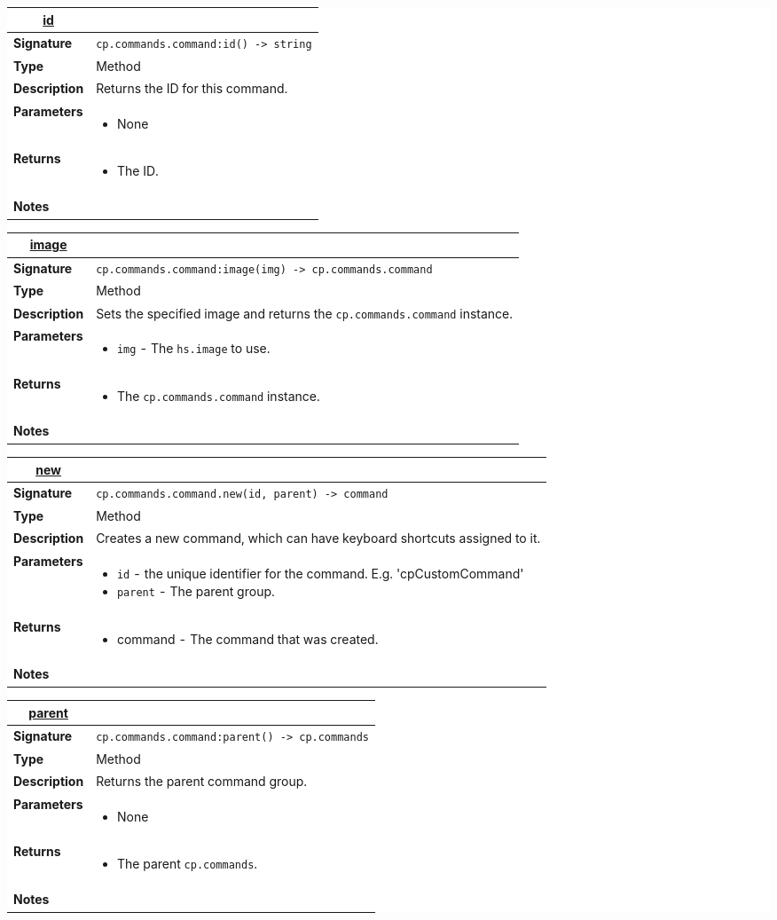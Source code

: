 | [id](#id)         |                                                                                     |
| --------------------------------------------|-------------------------------------------------------------------------------------|
| **Signature**                               | `cp.commands.command:id() -> string`                                                                    |
| **Type**                                    | Method                                                                     |
| **Description**                             | Returns the ID for this command.                                                                     |
| **Parameters**                              | <ul><li>None</li></ul> |
| **Returns**                                 | <ul><li>The ID.</li></ul>          |
| **Notes**                                   | <ul></ul>                |

| [image](#image)         |                                                                                     |
| --------------------------------------------|-------------------------------------------------------------------------------------|
| **Signature**                               | `cp.commands.command:image(img) -> cp.commands.command`                                                                    |
| **Type**                                    | Method                                                                     |
| **Description**                             | Sets the specified image and returns the `cp.commands.command` instance.                                                                     |
| **Parameters**                              | <ul><li>`img` - The `hs.image` to use.</li></ul> |
| **Returns**                                 | <ul><li>The `cp.commands.command` instance.</li></ul>          |
| **Notes**                                   | <ul></ul>                |

| [new](#new)         |                                                                                     |
| --------------------------------------------|-------------------------------------------------------------------------------------|
| **Signature**                               | `cp.commands.command.new(id, parent) -> command`                                                                    |
| **Type**                                    | Method                                                                     |
| **Description**                             | Creates a new command, which can have keyboard shortcuts assigned to it.                                                                     |
| **Parameters**                              | <ul><li>`id` - the unique identifier for the command. E.g. 'cpCustomCommand'</li><li>`parent` - The parent group.</li></ul> |
| **Returns**                                 | <ul><li>command - The command that was created.</li></ul>          |
| **Notes**                                   | <ul></ul>                |

| [parent](#parent)         |                                                                                     |
| --------------------------------------------|-------------------------------------------------------------------------------------|
| **Signature**                               | `cp.commands.command:parent() -> cp.commands`                                                                    |
| **Type**                                    | Method                                                                     |
| **Description**                             | Returns the parent command group.                                                                     |
| **Parameters**                              | <ul><li>None</li></ul> |
| **Returns**                                 | <ul><li>The parent `cp.commands`.</li></ul>          |
| **Notes**                                   | <ul></ul>                |
